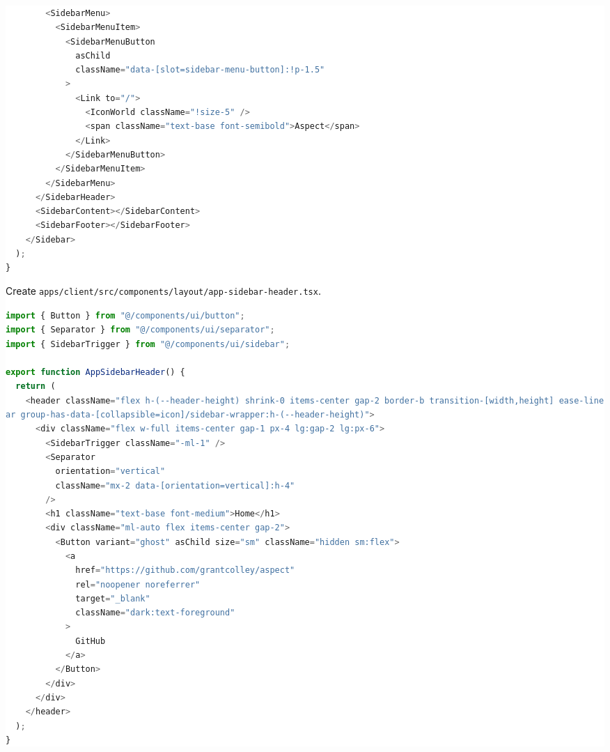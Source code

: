 ```TypeScript
        <SidebarMenu>
          <SidebarMenuItem>
            <SidebarMenuButton
              asChild
              className="data-[slot=sidebar-menu-button]:!p-1.5"
            >
              <Link to="/">
                <IconWorld className="!size-5" />
                <span className="text-base font-semibold">Aspect</span>
              </Link>
            </SidebarMenuButton>
          </SidebarMenuItem>
        </SidebarMenu>
      </SidebarHeader>
      <SidebarContent></SidebarContent>
      <SidebarFooter></SidebarFooter>
    </Sidebar>
  );
}
```

Create `apps/client/src/components/layout/app-sidebar-header.tsx`.

```TypeScript
import { Button } from "@/components/ui/button";
import { Separator } from "@/components/ui/separator";
import { SidebarTrigger } from "@/components/ui/sidebar";

export function AppSidebarHeader() {
  return (
    <header className="flex h-(--header-height) shrink-0 items-center gap-2 border-b transition-[width,height] ease-linear group-has-data-[collapsible=icon]/sidebar-wrapper:h-(--header-height)">
      <div className="flex w-full items-center gap-1 px-4 lg:gap-2 lg:px-6">
        <SidebarTrigger className="-ml-1" />
        <Separator
          orientation="vertical"
          className="mx-2 data-[orientation=vertical]:h-4"
        />
        <h1 className="text-base font-medium">Home</h1>
        <div className="ml-auto flex items-center gap-2">
          <Button variant="ghost" asChild size="sm" className="hidden sm:flex">
            <a
              href="https://github.com/grantcolley/aspect"
              rel="noopener noreferrer"
              target="_blank"
              className="dark:text-foreground"
            >
              GitHub
            </a>
          </Button>
        </div>
      </div>
    </header>
  );
}
```


  [key: string]: React.LazyExoticComponent<React.FC>;